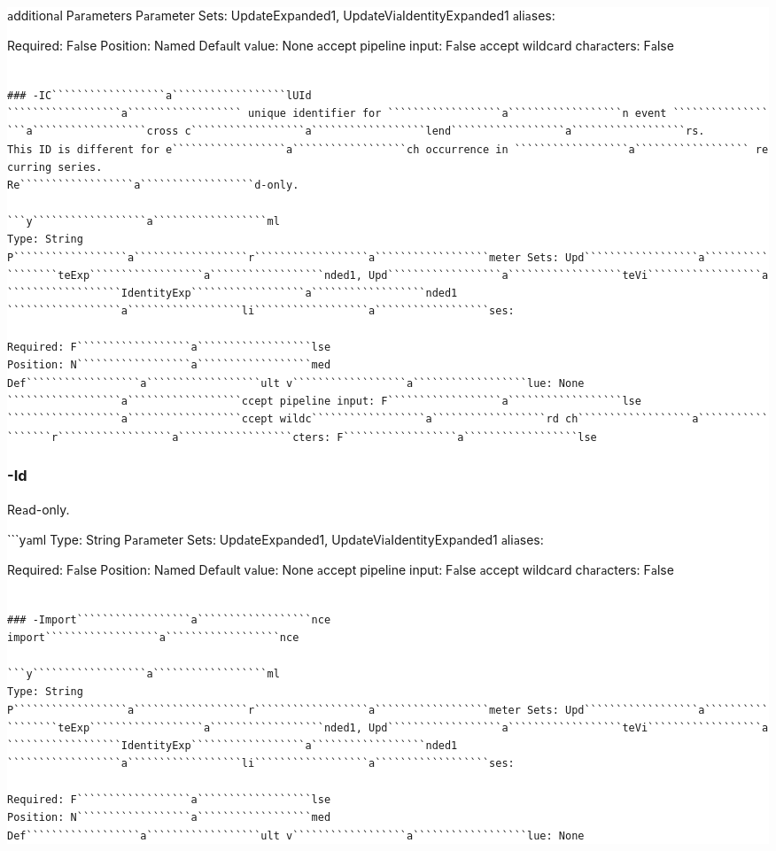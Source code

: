 ``````````````````a``````````````````ddition``````````````````a``````````````````l P``````````````````a``````````````````r``````````````````a``````````````````meters
P``````````````````a``````````````````r``````````````````a``````````````````meter Sets: Upd``````````````````a``````````````````teExp``````````````````a``````````````````nded1, Upd``````````````````a``````````````````teVi``````````````````a``````````````````IdentityExp``````````````````a``````````````````nded1
``````````````````a``````````````````li``````````````````a``````````````````ses:

Required: F``````````````````a``````````````````lse
Position: N``````````````````a``````````````````med
Def``````````````````a``````````````````ult v``````````````````a``````````````````lue: None
``````````````````a``````````````````ccept pipeline input: F``````````````````a``````````````````lse
``````````````````a``````````````````ccept wildc``````````````````a``````````````````rd ch``````````````````a``````````````````r``````````````````a``````````````````cters: F``````````````````a``````````````````lse
```

### -IC``````````````````a``````````````````lUId
``````````````````a`````````````````` unique identifier for ``````````````````a``````````````````n event ``````````````````a``````````````````cross c``````````````````a``````````````````lend``````````````````a``````````````````rs.
This ID is different for e``````````````````a``````````````````ch occurrence in ``````````````````a`````````````````` recurring series.
Re``````````````````a``````````````````d-only.

```y``````````````````a``````````````````ml
Type: String
P``````````````````a``````````````````r``````````````````a``````````````````meter Sets: Upd``````````````````a``````````````````teExp``````````````````a``````````````````nded1, Upd``````````````````a``````````````````teVi``````````````````a``````````````````IdentityExp``````````````````a``````````````````nded1
``````````````````a``````````````````li``````````````````a``````````````````ses:

Required: F``````````````````a``````````````````lse
Position: N``````````````````a``````````````````med
Def``````````````````a``````````````````ult v``````````````````a``````````````````lue: None
``````````````````a``````````````````ccept pipeline input: F``````````````````a``````````````````lse
``````````````````a``````````````````ccept wildc``````````````````a``````````````````rd ch``````````````````a``````````````````r``````````````````a``````````````````cters: F``````````````````a``````````````````lse
```

### -Id
Re``````````````````a``````````````````d-only.

```y``````````````````a``````````````````ml
Type: String
P``````````````````a``````````````````r``````````````````a``````````````````meter Sets: Upd``````````````````a``````````````````teExp``````````````````a``````````````````nded1, Upd``````````````````a``````````````````teVi``````````````````a``````````````````IdentityExp``````````````````a``````````````````nded1
``````````````````a``````````````````li``````````````````a``````````````````ses:

Required: F``````````````````a``````````````````lse
Position: N``````````````````a``````````````````med
Def``````````````````a``````````````````ult v``````````````````a``````````````````lue: None
``````````````````a``````````````````ccept pipeline input: F``````````````````a``````````````````lse
``````````````````a``````````````````ccept wildc``````````````````a``````````````````rd ch``````````````````a``````````````````r``````````````````a``````````````````cters: F``````````````````a``````````````````lse
```

### -Import``````````````````a``````````````````nce
import``````````````````a``````````````````nce

```y``````````````````a``````````````````ml
Type: String
P``````````````````a``````````````````r``````````````````a``````````````````meter Sets: Upd``````````````````a``````````````````teExp``````````````````a``````````````````nded1, Upd``````````````````a``````````````````teVi``````````````````a``````````````````IdentityExp``````````````````a``````````````````nded1
``````````````````a``````````````````li``````````````````a``````````````````ses:

Required: F``````````````````a``````````````````lse
Position: N``````````````````a``````````````````med
Def``````````````````a``````````````````ult v``````````````````a``````````````````lue: None
``````````````````